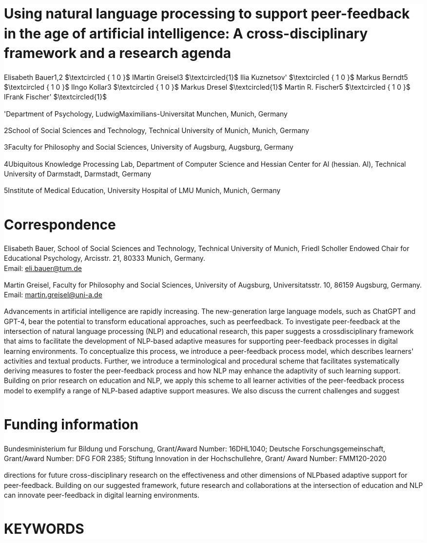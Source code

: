# Using natural language processing to support peer-feedback in the age of artificial intelligence: A cross-disciplinary framework and a research agenda

Elisabeth Bauer1,2 $\textcircled { 1 0 }$ IMartin Greisel3 $\textcircled{1}$ Ilia Kuznetsov' $\textcircled { 1 0 }$ Markus Berndt5 $\textcircled { 1 0 }$ IIngo Kollar3 $\textcircled { 1 0 }$ Markus Dresel $\textcircled{1}$ Martin R. Fischer5 $\textcircled { 1 0 }$ IFrank Fischer' $\textcircled{1}$

'Department of Psychology, LudwigMaximilians-Universitat Munchen, Munich, Germany

2School of Social Sciences and Technology, Technical University of Munich, Munich, Germany

3Faculty for Philosophy and Social Sciences, University of Augsburg, Augsburg, Germany

4Ubiquitous Knowledge Processing Lab, Department of Computer Science and Hessian Center for Al (hessian. Al), Technical University of Darmstadt, Darmstadt, Germany

5Institute of Medical Education, University Hospital of LMU Munich, Munich, Germany

# Correspondence

Elisabeth Bauer, School of Social Sciences and Technology, Technical University of Munich, Friedl Scholler Endowed Chair for Educational Psychology, Arcisstr. 21, 80333 Munich, Germany.   
Email: eli.bauer@tum.de

Martin Greisel, Faculty for Philosophy and Social Sciences, University of Augsburg, Universitatsstr. 10, 86159 Augsburg, Germany. Email: martin.greisel@uni-a.de

Advancements in artificial intelligence are rapidly increasing. The new-generation large language models, such as ChatGPT and GPT-4, bear the potential to transform educational approaches, such as peerfeedback. To investigate peer-feedback at the intersection of natural language processing (NLP) and educational research, this paper suggests a crossdisciplinary framework that aims to facilitate the development of NLP-based adaptive measures for supporting peer-feedback processes in digital learning environments. To conceptualize this process, we introduce a peer-feedback process model, which describes learners' activities and textual products. Further, we introduce a terminological and procedural scheme that facilitates systematically deriving measures to foster the peer-feedback process and how NLP may enhance the adaptivity of such learning support. Building on prior research on education and NLP, we apply this scheme to all learner activities of the peer-feedback process model to exemplify a range of NLP-based adaptive support measures. We also discuss the current challenges and suggest

# Funding information

Bundesministerium fur Bildung und Forschung, Grant/Award Number: 16DHL1040; Deutsche Forschungsgemeinschaft, Grant/Award Number: DFG FOR 2385; Stiftung Innovation in der Hochschullehre, Grant/ Award Number: FMM120-2020

directions for future cross-disciplinary research on the effectiveness and other dimensions of NLPbased adaptive support for peer-feedback. Building on our suggested framework, future research and collaborations at the intersection of education and NLP can innovate peer-feedback in digital learning environments.

# KEYWORDS
